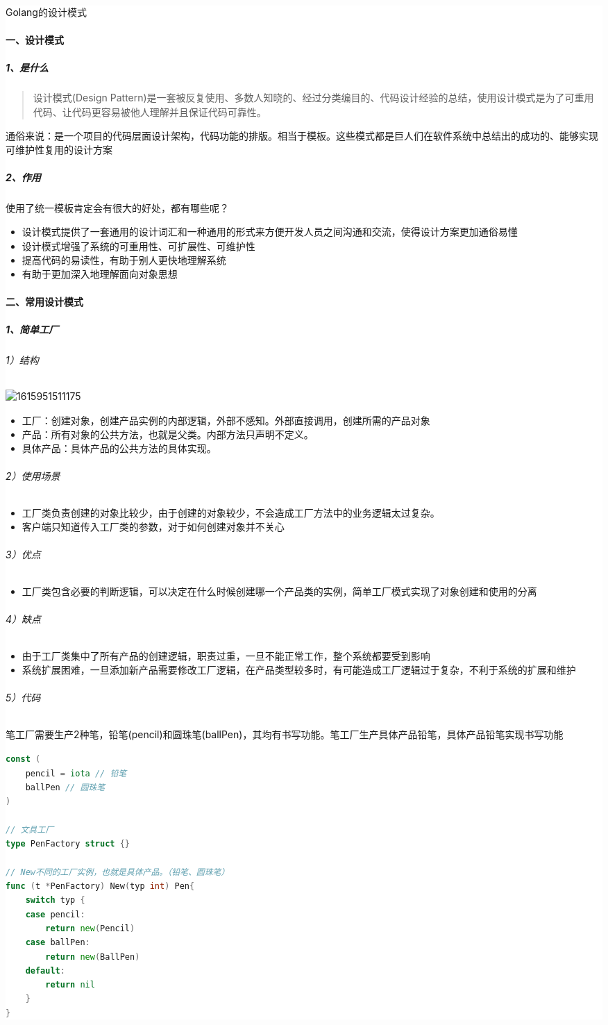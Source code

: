 Golang的设计模式



#### 一、设计模式

##### 1、是什么

> 设计模式(Design Pattern)是一套被反复使用、多数人知晓的、经过分类编目的、代码设计经验的总结，使用设计模式是为了可重用代码、让代码更容易被他人理解并且保证代码可靠性。

通俗来说：是一个项目的代码层面设计架构，代码功能的排版。相当于模板。这些模式都是巨人们在软件系统中总结出的成功的、能够实现可维护性复用的设计方案

##### 2、作用

使用了统一模板肯定会有很大的好处，都有哪些呢？

- 设计模式提供了一套通用的设计词汇和一种通用的形式来方便开发人员之间沟通和交流，使得设计方案更加通俗易懂
- 设计模式增强了系统的可重用性、可扩展性、可维护性
- 提高代码的易读性，有助于别人更快地理解系统
- 有助于更加深入地理解面向对象思想

#### 二、常用设计模式

##### 1、简单工厂

###### 1）结构

![1615951511175](C:\Users\Administrator\AppData\Roaming\Typora\typora-user-images\1615951511175.png)

- 工厂：创建对象，创建产品实例的内部逻辑，外部不感知。外部直接调用，创建所需的产品对象
- 产品：所有对象的公共方法，也就是父类。内部方法只声明不定义。
- 具体产品：具体产品的公共方法的具体实现。

###### 2）使用场景

- 工厂类负责创建的对象比较少，由于创建的对象较少，不会造成工厂方法中的业务逻辑太过复杂。
- 客户端只知道传入工厂类的参数，对于如何创建对象并不关心

###### 3）优点

- 工厂类包含必要的判断逻辑，可以决定在什么时候创建哪一个产品类的实例，简单工厂模式实现了对象创建和使用的分离

###### 4）缺点

- 由于工厂类集中了所有产品的创建逻辑，职责过重，一旦不能正常工作，整个系统都要受到影响
- 系统扩展困难，一旦添加新产品需要修改工厂逻辑，在产品类型较多时，有可能造成工厂逻辑过于复杂，不利于系统的扩展和维护

###### 5）代码

笔工厂需要生产2种笔，铅笔(pencil)和圆珠笔(ballPen)，其均有书写功能。笔工厂生产具体产品铅笔，具体产品铅笔实现书写功能

```go
const (
	pencil = iota // 铅笔
	ballPen // 圆珠笔
)

// 文具工厂
type PenFactory struct {}

// New不同的工厂实例，也就是具体产品。（铅笔、圆珠笔）
func (t *PenFactory) New(typ int) Pen{
	switch typ {
	case pencil:
		return new(Pencil)
	case ballPen:
		return new(BallPen)
	default:
		return nil
	}
}
```